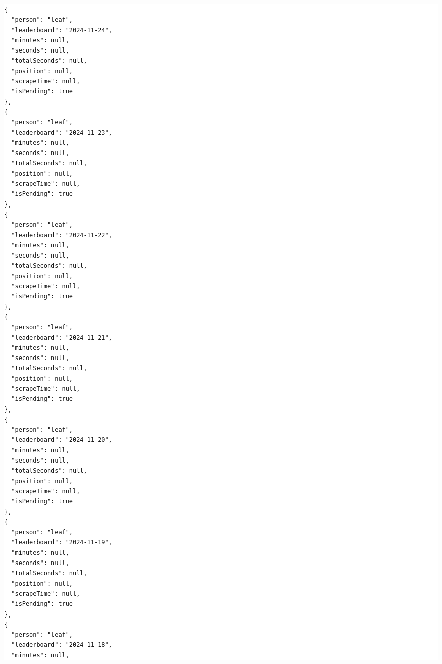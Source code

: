     {
      "person": "leaf",
      "leaderboard": "2024-11-24",
      "minutes": null,
      "seconds": null,
      "totalSeconds": null,
      "position": null,
      "scrapeTime": null,
      "isPending": true
    },
    {
      "person": "leaf",
      "leaderboard": "2024-11-23",
      "minutes": null,
      "seconds": null,
      "totalSeconds": null,
      "position": null,
      "scrapeTime": null,
      "isPending": true
    },
    {
      "person": "leaf",
      "leaderboard": "2024-11-22",
      "minutes": null,
      "seconds": null,
      "totalSeconds": null,
      "position": null,
      "scrapeTime": null,
      "isPending": true
    },
    {
      "person": "leaf",
      "leaderboard": "2024-11-21",
      "minutes": null,
      "seconds": null,
      "totalSeconds": null,
      "position": null,
      "scrapeTime": null,
      "isPending": true
    },
    {
      "person": "leaf",
      "leaderboard": "2024-11-20",
      "minutes": null,
      "seconds": null,
      "totalSeconds": null,
      "position": null,
      "scrapeTime": null,
      "isPending": true
    },
    {
      "person": "leaf",
      "leaderboard": "2024-11-19",
      "minutes": null,
      "seconds": null,
      "totalSeconds": null,
      "position": null,
      "scrapeTime": null,
      "isPending": true
    },
    {
      "person": "leaf",
      "leaderboard": "2024-11-18",
      "minutes": null,